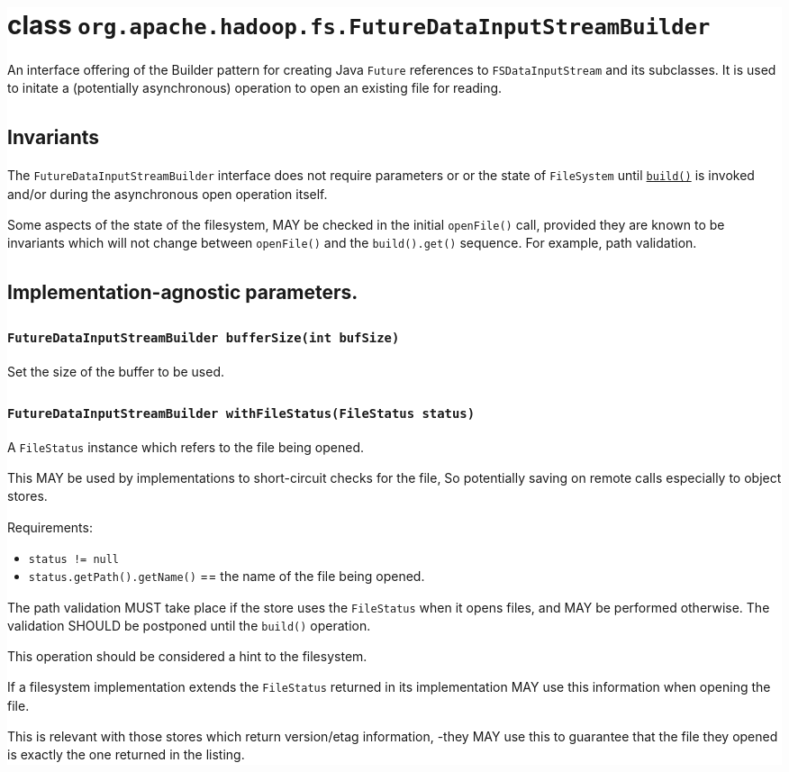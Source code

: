 





# class `org.apache.hadoop.fs.FutureDataInputStreamBuilder`



An interface offering of the Builder pattern for creating Java `Future`
references to `FSDataInputStream` and its subclasses.
It is used to initate a (potentially asynchronous) operation to open an existing
file for reading.

## Invariants

The `FutureDataInputStreamBuilder` interface does not require parameters or
or the state of `FileSystem` until [`build()`](#build) is
invoked and/or during the asynchronous open operation itself.

Some aspects of the state of the filesystem, MAY be checked in the initial
`openFile()` call, provided they are known to be invariants which will not
change between `openFile()` and the `build().get()` sequence. For example,
path validation.

## Implementation-agnostic parameters.


### <a name="Builder.bufferSize"></a> `FutureDataInputStreamBuilder bufferSize(int bufSize)`

Set the size of the buffer to be used.

### <a name="Builder.withFileStatus"></a> `FutureDataInputStreamBuilder withFileStatus(FileStatus status)`

A `FileStatus` instance which refers to the file being opened.

This MAY be used by implementations to short-circuit checks for the file,
So potentially saving on remote calls especially to object stores.

Requirements:

* `status != null`
* `status.getPath().getName()` == the name of the file being opened.

The path validation MUST take place if the store uses the `FileStatus` when
it opens files, and MAY be performed otherwise. The validation
SHOULD be postponed until the `build()` operation.

This operation should be considered a hint to the filesystem.

If a filesystem implementation extends the `FileStatus` returned in its
implementation MAY use this information when opening the file.

This is relevant with those stores which return version/etag information,
-they MAY use this to guarantee that the file they opened
is exactly the one returned in the listing.
